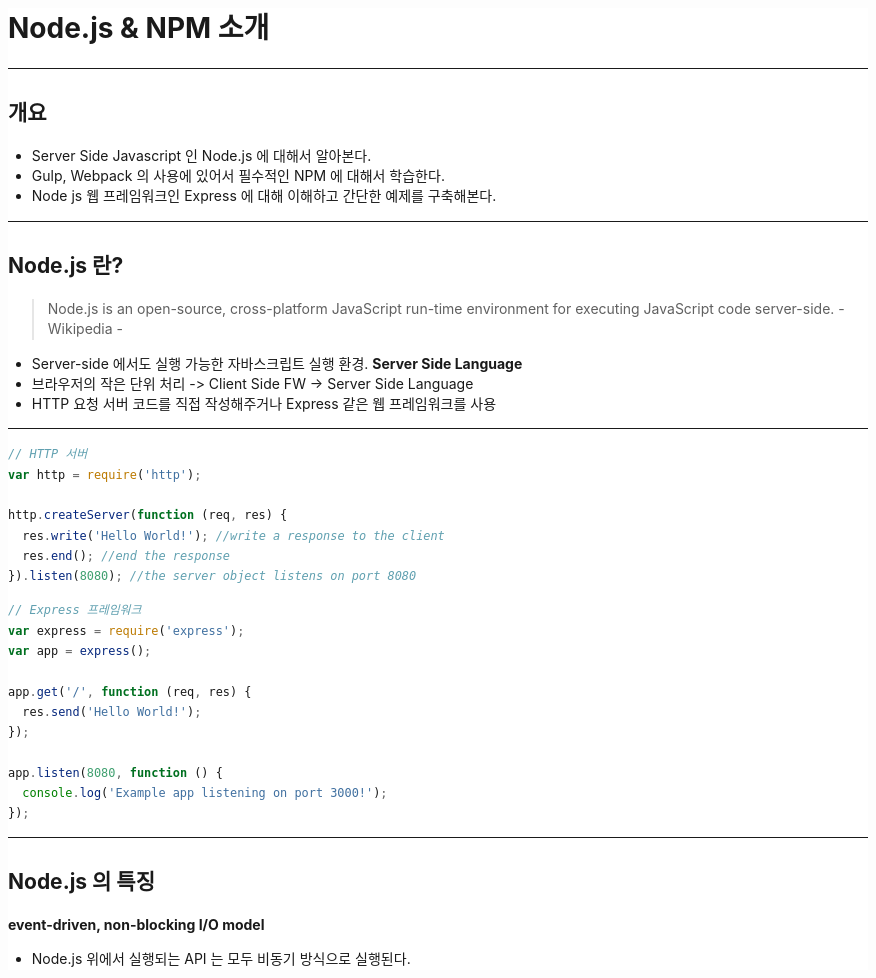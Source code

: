 

# Node.js & NPM 소개

---

## 개요
- Server Side Javascript 인 Node.js 에 대해서 알아본다.
- Gulp, Webpack 의 사용에 있어서 필수적인 NPM 에 대해서 학습한다.
- Node js 웹 프레임워크인 Express 에 대해 이해하고 간단한 예제를 구축해본다.

---
## Node.js 란?
> Node.js is an open-source, cross-platform JavaScript run-time environment for executing JavaScript code server-side. - Wikipedia -

- Server-side 에서도 실행 가능한 자바스크립트 실행 환경. **Server Side Language**
- 브라우저의 작은 단위 처리 -> Client Side FW -> Server Side Language
- HTTP 요청 서버 코드를 직접 작성해주거나 Express 같은 웹 프레임워크를 사용

---

```js
// HTTP 서버
var http = require('http');

http.createServer(function (req, res) {
  res.write('Hello World!'); //write a response to the client
  res.end(); //end the response
}).listen(8080); //the server object listens on port 8080
```

```js
// Express 프레임워크
var express = require('express');
var app = express();

app.get('/', function (req, res) {
  res.send('Hello World!');
});

app.listen(8080, function () {
  console.log('Example app listening on port 3000!');
});
```

---
## Node.js 의 특징
**event-driven, non-blocking I/O model**
- Node.js 위에서 실행되는 API 는 모두 비동기 방식으로 실행된다.
